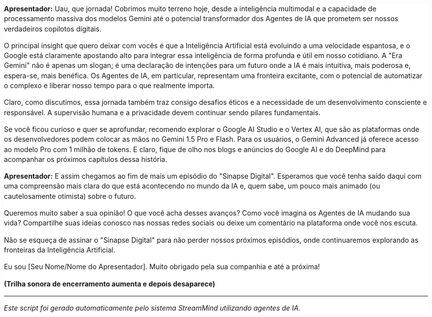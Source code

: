 **Apresentador:** Uau, que jornada! Cobrimos muito terreno hoje, desde a inteligência multimodal e a capacidade de processamento massiva dos modelos Gemini até o potencial transformador dos Agentes de IA que prometem ser nossos verdadeiros copilotos digitais.

O principal insight que quero deixar com vocês é que a Inteligência Artificial está evoluindo a uma velocidade espantosa, e o Google está claramente apostando alto para integrar essa inteligência de forma profunda e útil em nosso cotidiano. A "Era Gemini" não é apenas um slogan; é uma declaração de intenções para um futuro onde a IA é mais intuitiva, mais poderosa e, espera-se, mais benéfica. Os Agentes de IA, em particular, representam uma fronteira excitante, com o potencial de automatizar o complexo e liberar nosso tempo para o que realmente importa.

Claro, como discutimos, essa jornada também traz consigo desafios éticos e a necessidade de um desenvolvimento consciente e responsável. A supervisão humana e a privacidade devem continuar sendo pilares fundamentais.

Se você ficou curioso e quer se aprofundar, recomendo explorar o Google AI Studio e o Vertex AI, que são as plataformas onde os desenvolvedores podem colocar as mãos no Gemini 1.5 Pro e Flash. Para os usuários, o Gemini Advanced já oferece acesso ao modelo Pro com 1 milhão de tokens. E claro, fique de olho nos blogs e anúncios do Google AI e do DeepMind para acompanhar os próximos capítulos dessa história.

**Apresentador:** E assim chegamos ao fim de mais um episódio do "Sinapse Digital". Esperamos que você tenha saído daqui com uma compreensão mais clara do que está acontecendo no mundo da IA e, quem sabe, um pouco mais animado (ou cautelosamente otimista) sobre o futuro.

Queremos muito saber a sua opinião! O que você acha desses avanços? Como você imagina os Agentes de IA mudando sua vida? Compartilhe suas ideias conosco nas nossas redes sociais ou deixe um comentário na plataforma onde você nos escuta.

Não se esqueça de assinar o "Sinapse Digital" para não perder nossos próximos episódios, onde continuaremos explorando as fronteiras da Inteligência Artificial.

Eu sou [Seu Nome/Nome do Apresentador]. Muito obrigado pela sua companhia e até a próxima!

**(Trilha sonora de encerramento aumenta e depois desaparece)**

---

*Este script foi gerado automaticamente pelo sistema StreamMind utilizando agentes de IA.*